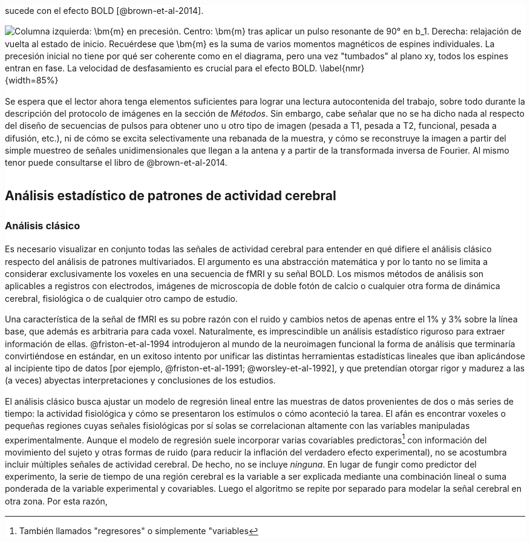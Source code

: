 sucede con el efecto BOLD [@brown-et-al-2014].

![Columna izquierda: $\bm{m}$ en precesión. Centro: $\bm{m}$ tras
aplicar un pulso resonante de 90° en $b_1$. Derecha: relajación de
vuelta al estado de inicio. Recuérdese que $\bm{m}$ es la suma de
varios momentos magnéticos de espines individuales. La precesión
inicial no tiene por qué ser coherente como en el diagrama, pero una
vez "tumbados" al plano $xy$, todos los espines entran en fase. La
velocidad de desfasamiento es crucial para el efecto
BOLD. \label{nmr}](source/figures/NMR.png){width=85%}

Se espera que el lector ahora tenga elementos suficientes para lograr
una lectura autocontenida del trabajo, sobre todo durante la
descripción del protocolo de imágenes en la sección de _Métodos_. Sin
embargo, cabe señalar que no se ha dicho nada al respecto del diseño
de secuencias de pulsos para obtener uno u otro tipo de imagen (pesada
a T1, pesada a T2, funcional, pesada a difusión, etc.), ni de cómo se
excita selectivamente una rebanada de la muestra, y cómo se
reconstruye la imagen a partir del simple muestreo de señales
unidimensionales que llegan a la antena y a partir de la transformada
inversa de Fourier. Al mismo tenor puede consultarse el libro de
@brown-et-al-2014.

## Análisis estadístico de patrones de actividad cerebral

### Análisis clásico

Es necesario visualizar en conjunto todas las señales de actividad
cerebral para entender en qué difiere el análisis clásico respecto del
análisis de patrones multivariados. El argumento es una abstracción
matemática y por lo tanto no se limita a considerar exclusivamente
los voxeles en una secuencia de fMRI y su señal BOLD. Los mismos
métodos de análisis son aplicables a registros con electrodos,
imágenes de microscopía de doble fotón de calcio o cualquier otra
forma de dinámica cerebral, fisiológica o de cualquier otro campo de
estudio.

Una característica de la señal de fMRI es su pobre razón con el ruido
y cambios netos de apenas entre el 1% y 3% sobre la línea base, que
además es arbitraria para cada voxel. Naturalmente, es imprescindible
un análisis estadístico riguroso para extraer información de
ellas. @friston-et-al-1994 introdujeron al mundo de la neuroimagen
funcional la forma de análisis que terminaría convirtiéndose en
estándar, en un exitoso intento por unificar las distintas
herramientas estadísticas lineales que iban aplicándose al incipiente
tipo de datos [por ejemplo, @friston-et-al-1991; @worsley-et-al-1992],
y que pretendían otorgar rigor y madurez a las (a veces) abyectas
interpretaciones y conclusiones de los estudios.

El análisis clásico busca ajustar un modelo de regresión lineal entre
las muestras de datos provenientes de dos o más series de tiempo: la
actividad fisiológica y cómo se presentaron los estímulos o cómo
aconteció la tarea. El afán es encontrar voxeles o pequeñas regiones
cuyas señales fisiológicas por sí solas se correlacionan altamente con
las variables manipuladas experimentalmente. Aunque el modelo de
regresión suele incorporar varias covariables predictoras[^regresores]
con información del movimiento del sujeto y otras formas de ruido
(para reducir la inflación del verdadero efecto experimental), no se
acostumbra incluir múltiples señales de actividad cerebral. De hecho,
no se incluye _ninguna_. En lugar de fungir como predictor del
experimento, la serie de tiempo de una región cerebral es la variable
a ser explicada mediante una combinación lineal o suma ponderada de la
variable experimental y covariables. Luego el algoritmo se repite por
separado para modelar la señal cerebral en otra zona. Por esta razón,

[^triune]: Que figuraba prominentemente en su desacreditada teoría de
[^pfc]: Corteza prefrontal ventromedial (vmPFC), aunque a veces el
[^salience]: Curiosamente, tanto la ínsula anterior como el cíngulo
[^neuroimagenfunc]: El uso de imágenes cerebrales para medir algún
[^pet]: Positron Emission Tomography: tomografía por emisión de positrones
[^fmri]: Functional Magnetic Resonance Imaging: imagenología de
[^decodificación]: (De)codificación es un término importado de la
[^multivariado]: Se usa el calificativo "multivariado" en el sentido
[^bold]: Neuron Silhouette [@scidraw-2020].
[^kroning]: Ralph Kroning ofreció en 1925 dicha interpretación física
[^bloch-sphere]: Otra representación popular equivalente para sistemas
[^boltzmann]: La distrubución de Boltzmann nos dice que la
[^rabi]: En una verdadera explicación cuántica se hablaría de
[^regresores]: También llamados "regresores" o simplemente "variables
[^linop]: O más generalmente, para operadores lineales de espacios
[^generalised]: Inventado por @nelder-wedderburn-1972.
[^regression-history]: La idea de ajustar modelos lineales de
[^prueba1]: Ver el _Apéndice 1: prueba 1_ para una demostración más completa.
[^loglik]: Retrospectivamente al uso de MLE, los fundamentos de la
[^prueba2]: Ver el _Apéndice 1: prueba 2_ para una demostración más completa.
[^prueba3]: Ver el _Apéndice 1: prueba 3_ para una demostración más completa.
[^uni-curvo]: Imagine que todos los puntos de un voxel son colocados
[^fourier]: Si las oscilaciones de la trayectoria durante un estado